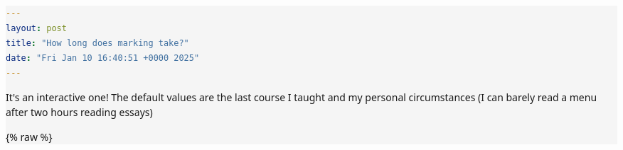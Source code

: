 ```yaml
---
layout: post
title: "How long does marking take?"
date: "Fri Jan 10 16:40:51 +0000 2025"
---
```


It's an interactive one!  The default values are the last course I taught and my personal circumstances (I can barely read a menu after two hours reading essays) 

{% raw %}
<style>
    body {
        font-family: system-ui, -apple-system, sans-serif;
        line-height: 1.5;
        max-width: 800px;
        margin: 0 auto;
        padding: 20px;
        background-color: #f5f5f5;
    }
    .card {
        background: white;
        border-radius: 8px;
        box-shadow: 0 2px 4px rgba(0,0,0,0.1);
        padding: 20px;
        margin-top: 20px;
    }
    .form-group {
        margin-bottom: 1rem;
    }
    label {
        display: block;
        margin-bottom: 0.5rem;
        font-weight: 500;
    }
    input[type="date"],
    input[type="number"] {
        width: 100%;
        padding: 0.5rem;
        border: 1px solid #ddd;
        border-radius: 4px;
        margin-bottom: 0.5rem;
    }
    .checkbox-label {
        display: flex;
        align-items: center;
        gap: 0.5rem;
    }
    .help-text {
        font-size: 0.875rem;
        color: #666;
        margin-left: 1.5rem;
    }
    .results {
        margin-top: 1.5rem;
        padding-top: 1.5rem;
        border-top: 1px solid #eee;
    }
    .alert {
        padding: 1rem;
        border-radius: 4px;
        margin: 1rem 0;
    }